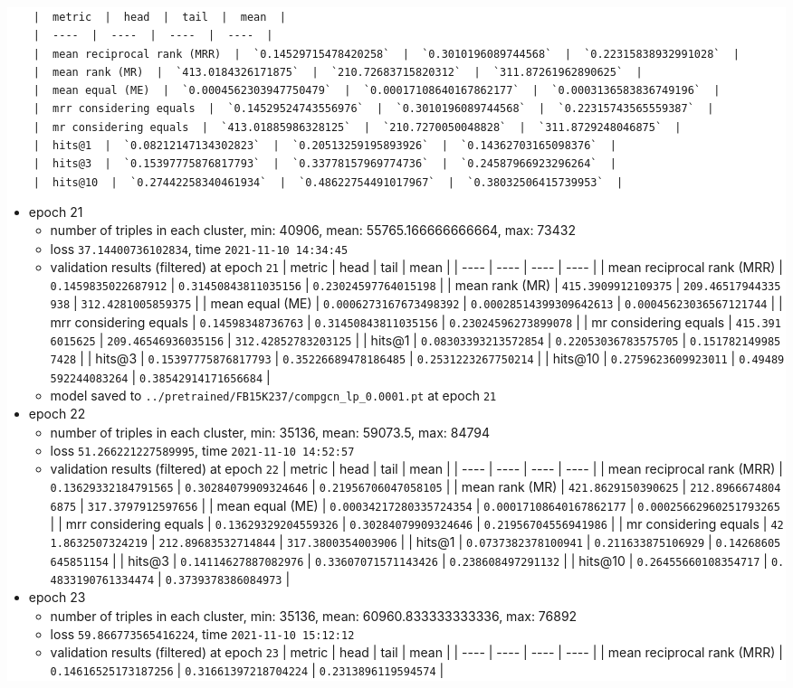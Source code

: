 		|  metric  |  head  |  tail  |  mean  |
		|  ----  |  ----  |  ----  |  ----  |
		|  mean reciprocal rank (MRR)  |  `0.14529715478420258`  |  `0.3010196089744568`  |  `0.22315838932991028`  |
		|  mean rank (MR)  |  `413.0184326171875`  |  `210.72683715820312`  |  `311.87261962890625`  |
		|  mean equal (ME)  |  `0.0004562303947750479`  |  `0.00017108640167862177`  |  `0.0003136583836749196`  |
		|  mrr considering equals  |  `0.14529524743556976`  |  `0.3010196089744568`  |  `0.22315743565559387`  |
		|  mr considering equals  |  `413.01885986328125`  |  `210.7270050048828`  |  `311.8729248046875`  |
		|  hits@1  |  `0.08212147134302823`  |  `0.20513259195893926`  |  `0.14362703165098376`  |
		|  hits@3  |  `0.15397775876817793`  |  `0.33778157969774736`  |  `0.24587966923296264`  |
		|  hits@10  |  `0.27442258340461934`  |  `0.48622754491017967`  |  `0.38032506415739953`  |
* epoch 21
	 * number of triples in each cluster, min: 40906, mean: 55765.166666666664, max: 73432
	 * loss `37.14400736102834`, time `2021-11-10 14:34:45`
	 * validation results (filtered)  at epoch `21`
		|  metric  |  head  |  tail  |  mean  |
		|  ----  |  ----  |  ----  |  ----  |
		|  mean reciprocal rank (MRR)  |  `0.1459835022687912`  |  `0.31450843811035156`  |  `0.23024597764015198`  |
		|  mean rank (MR)  |  `415.3909912109375`  |  `209.46517944335938`  |  `312.4281005859375`  |
		|  mean equal (ME)  |  `0.0006273167673498392`  |  `0.00028514399309642613`  |  `0.00045623036567121744`  |
		|  mrr considering equals  |  `0.14598348736763`  |  `0.31450843811035156`  |  `0.23024596273899078`  |
		|  mr considering equals  |  `415.3916015625`  |  `209.46546936035156`  |  `312.42852783203125`  |
		|  hits@1  |  `0.08303393213572854`  |  `0.22053036783575705`  |  `0.1517821499857428`  |
		|  hits@3  |  `0.15397775876817793`  |  `0.35226689478186485`  |  `0.2531223267750214`  |
		|  hits@10  |  `0.2759623609923011`  |  `0.49489592244083264`  |  `0.38542914171656684`  |
	 * model saved to `../pretrained/FB15K237/compgcn_lp_0.0001.pt` at epoch `21`
* epoch 22
	 * number of triples in each cluster, min: 35136, mean: 59073.5, max: 84794
	 * loss `51.266221227589995`, time `2021-11-10 14:52:57`
	 * validation results (filtered)  at epoch `22`
		|  metric  |  head  |  tail  |  mean  |
		|  ----  |  ----  |  ----  |  ----  |
		|  mean reciprocal rank (MRR)  |  `0.13629332184791565`  |  `0.30284079909324646`  |  `0.21956706047058105`  |
		|  mean rank (MR)  |  `421.8629150390625`  |  `212.89666748046875`  |  `317.3797912597656`  |
		|  mean equal (ME)  |  `0.00034217280335724354`  |  `0.00017108640167862177`  |  `0.00025662960251793265`  |
		|  mrr considering equals  |  `0.13629329204559326`  |  `0.30284079909324646`  |  `0.21956704556941986`  |
		|  mr considering equals  |  `421.8632507324219`  |  `212.89683532714844`  |  `317.3800354003906`  |
		|  hits@1  |  `0.0737382378100941`  |  `0.211633875106929`  |  `0.14268605645851154`  |
		|  hits@3  |  `0.14114627887082976`  |  `0.33607071571143426`  |  `0.238608497291132`  |
		|  hits@10  |  `0.26455660108354717`  |  `0.4833190761334474`  |  `0.3739378386084973`  |
* epoch 23
	 * number of triples in each cluster, min: 35136, mean: 60960.833333333336, max: 76892
	 * loss `59.866773565416224`, time `2021-11-10 15:12:12`
	 * validation results (filtered)  at epoch `23`
		|  metric  |  head  |  tail  |  mean  |
		|  ----  |  ----  |  ----  |  ----  |
		|  mean reciprocal rank (MRR)  |  `0.14616525173187256`  |  `0.31661397218704224`  |  `0.2313896119594574`  |